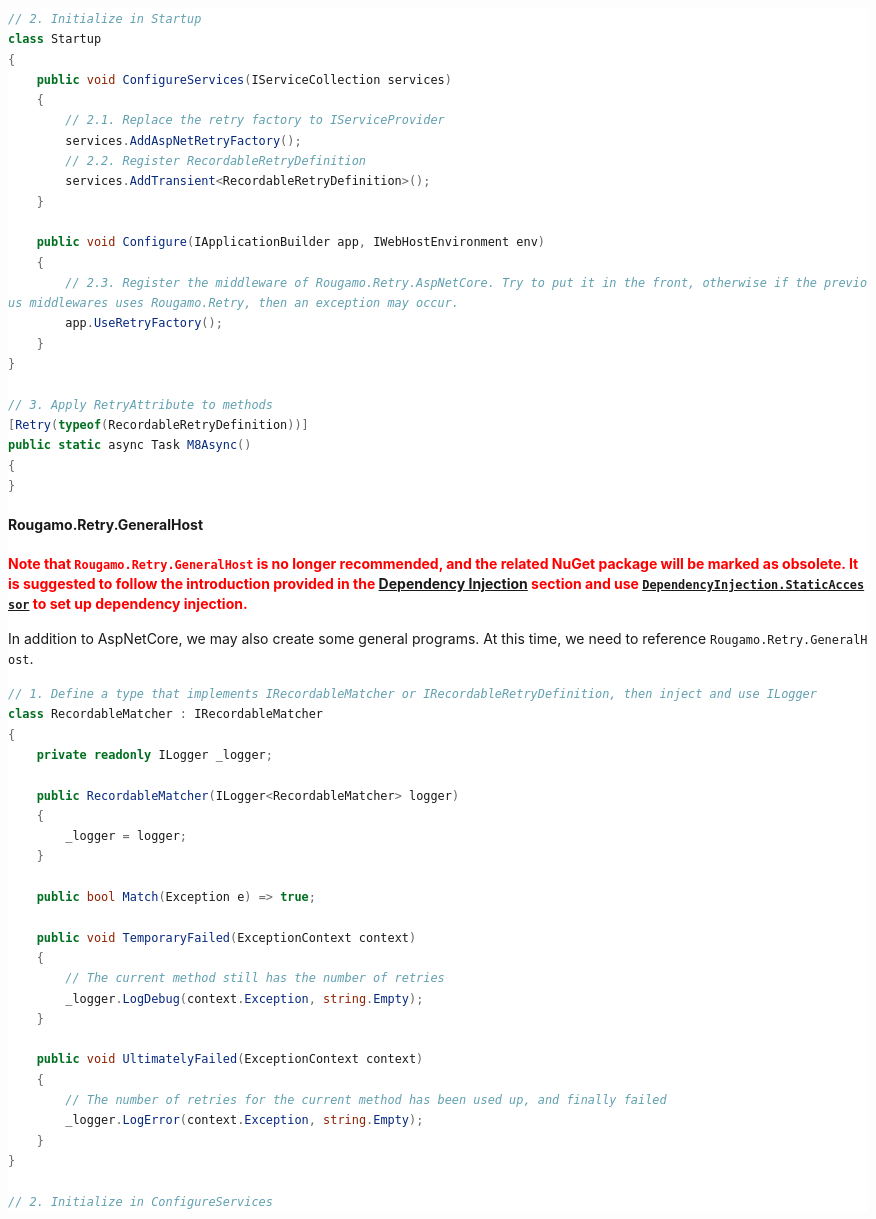 ```csharp
// 2. Initialize in Startup
class Startup
{
    public void ConfigureServices(IServiceCollection services)
    {
        // 2.1. Replace the retry factory to IServiceProvider
        services.AddAspNetRetryFactory();
        // 2.2. Register RecordableRetryDefinition
        services.AddTransient<RecordableRetryDefinition>();
    }

    public void Configure(IApplicationBuilder app, IWebHostEnvironment env)
    {
        // 2.3. Register the middleware of Rougamo.Retry.AspNetCore. Try to put it in the front, otherwise if the previous middlewares uses Rougamo.Retry, then an exception may occur.
        app.UseRetryFactory();
    }
}

// 3. Apply RetryAttribute to methods
[Retry(typeof(RecordableRetryDefinition))]
public static async Task M8Async()
{
}
```

#### Rougamo.Retry.GeneralHost

<font color=red>**Note that `Rougamo.Retry.GeneralHost` is no longer recommended, and the related NuGet package will be marked as obsolete. It is suggested to follow the introduction provided in the [Dependency Injection](#dependency-injection) section and use [`DependencyInjection.StaticAccessor`](https://github.com/inversionhourglass/DependencyInjection.StaticAccessor) to set up dependency injection.**</font>

In addition to AspNetCore, we may also create some general programs. At this time, we need to reference `Rougamo.Retry.GeneralHost`.
```csharp
// 1. Define a type that implements IRecordableMatcher or IRecordableRetryDefinition, then inject and use ILogger
class RecordableMatcher : IRecordableMatcher
{
    private readonly ILogger _logger;

    public RecordableMatcher(ILogger<RecordableMatcher> logger)
    {
        _logger = logger;
    }

    public bool Match(Exception e) => true;

    public void TemporaryFailed(ExceptionContext context)
    {
        // The current method still has the number of retries
        _logger.LogDebug(context.Exception, string.Empty);
    }

    public void UltimatelyFailed(ExceptionContext context)
    {
        // The number of retries for the current method has been used up, and finally failed
        _logger.LogError(context.Exception, string.Empty);
    }
}

// 2. Initialize in ConfigureServices
```